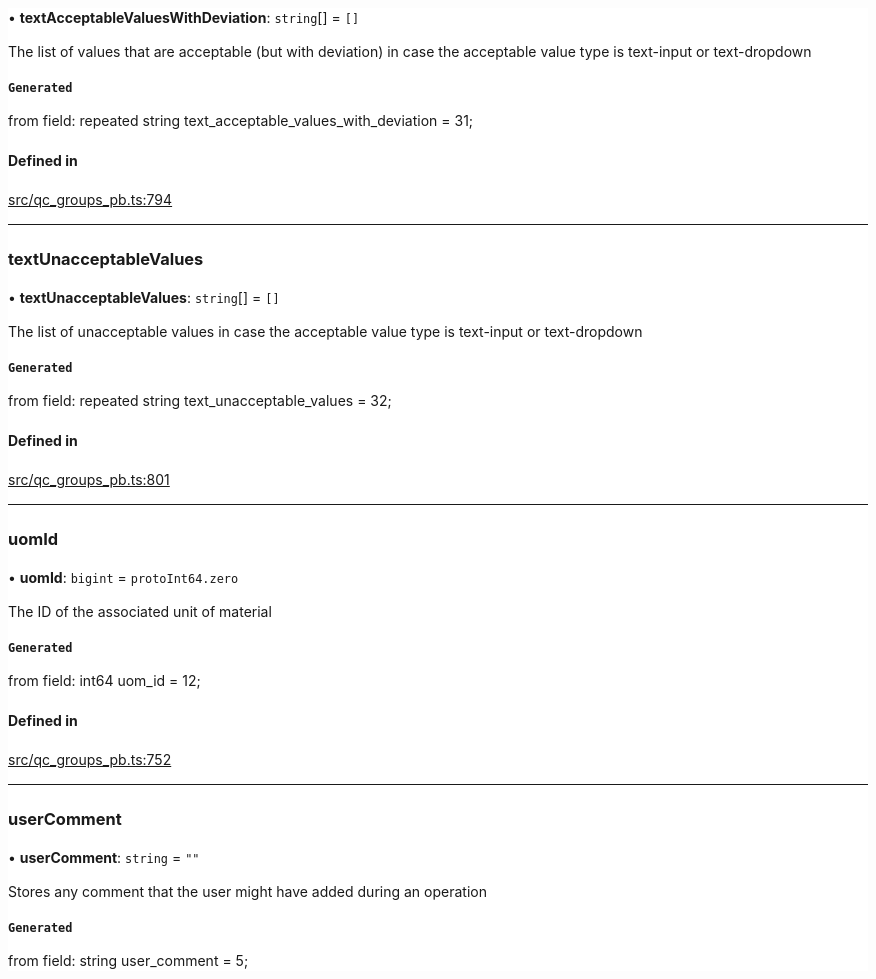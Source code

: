 • **textAcceptableValuesWithDeviation**: `string`[] = `[]`

The list of values that are acceptable (but with deviation) in case the acceptable value type is text-input or text-dropdown

**`Generated`**

from field: repeated string text_acceptable_values_with_deviation = 31;

#### Defined in

[src/qc_groups_pb.ts:794](https://github.com/Unaxiom/genesis-ts-sdk/blob/a265138/src/qc_groups_pb.ts#L794)

___

### textUnacceptableValues

• **textUnacceptableValues**: `string`[] = `[]`

The list of unacceptable values in case the acceptable value type is text-input or text-dropdown

**`Generated`**

from field: repeated string text_unacceptable_values = 32;

#### Defined in

[src/qc_groups_pb.ts:801](https://github.com/Unaxiom/genesis-ts-sdk/blob/a265138/src/qc_groups_pb.ts#L801)

___

### uomId

• **uomId**: `bigint` = `protoInt64.zero`

The ID of the associated unit of material

**`Generated`**

from field: int64 uom_id = 12;

#### Defined in

[src/qc_groups_pb.ts:752](https://github.com/Unaxiom/genesis-ts-sdk/blob/a265138/src/qc_groups_pb.ts#L752)

___

### userComment

• **userComment**: `string` = `""`

Stores any comment that the user might have added during an operation

**`Generated`**

from field: string user_comment = 5;
